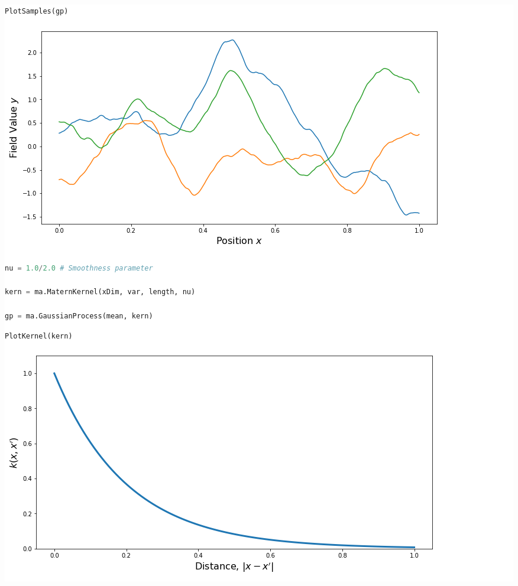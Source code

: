 

```python
PlotSamples(gp)
```


![png](GaussianProcessDemo_files/GaussianProcessDemo_15_0.png)



```python
nu = 1.0/2.0 # Smoothness parameter

kern = ma.MaternKernel(xDim, var, length, nu)

gp = ma.GaussianProcess(mean, kern)
```


```python
PlotKernel(kern)
```


![png](GaussianProcessDemo_files/GaussianProcessDemo_17_0.png)
